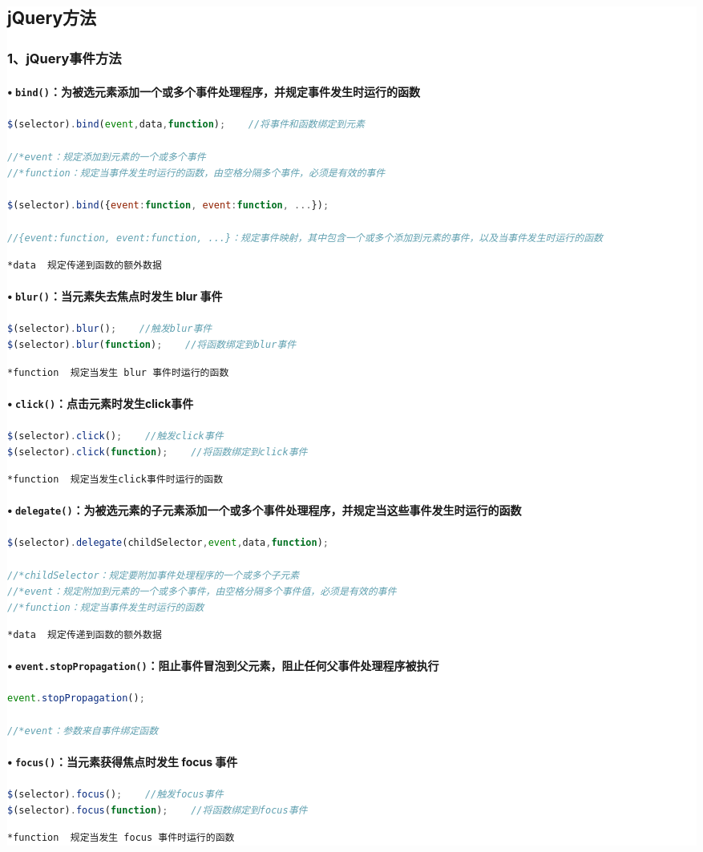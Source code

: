 ## jQuery方法
### 1、jQuery事件方法
#### • `bind()`：为被选元素添加一个或多个事件处理程序，并规定事件发生时运行的函数
```javascript
$(selector).bind(event,data,function);    //将事件和函数绑定到元素

//*event：规定添加到元素的一个或多个事件
//*function：规定当事件发生时运行的函数，由空格分隔多个事件，必须是有效的事件

$(selector).bind({event:function, event:function, ...});

//{event:function, event:function, ...}：规定事件映射，其中包含一个或多个添加到元素的事件，以及当事件发生时运行的函数
```
    *data  规定传递到函数的额外数据

#### • `blur()`：当元素失去焦点时发生 blur 事件
```javascript
$(selector).blur();    //触发blur事件
$(selector).blur(function);    //将函数绑定到blur事件
```
    *function  规定当发生 blur 事件时运行的函数

#### • `click()`：点击元素时发生click事件
```javascript
$(selector).click();    //触发click事件
$(selector).click(function);    //将函数绑定到click事件
```
    *function  规定当发生click事件时运行的函数

#### • `delegate()`：为被选元素的子元素添加一个或多个事件处理程序，并规定当这些事件发生时运行的函数
```javascript
$(selector).delegate(childSelector,event,data,function);

//*childSelector：规定要附加事件处理程序的一个或多个子元素
//*event：规定附加到元素的一个或多个事件，由空格分隔多个事件值，必须是有效的事件
//*function：规定当事件发生时运行的函数
```
    *data  规定传递到函数的额外数据

#### • `event.stopPropagation()`：阻止事件冒泡到父元素，阻止任何父事件处理程序被执行
```javascript
event.stopPropagation();

//*event：参数来自事件绑定函数
```

#### • `focus()`：当元素获得焦点时发生 focus 事件
```javascript
$(selector).focus();    //触发focus事件
$(selector).focus(function);    //将函数绑定到focus事件
```
    *function  规定当发生 focus 事件时运行的函数
